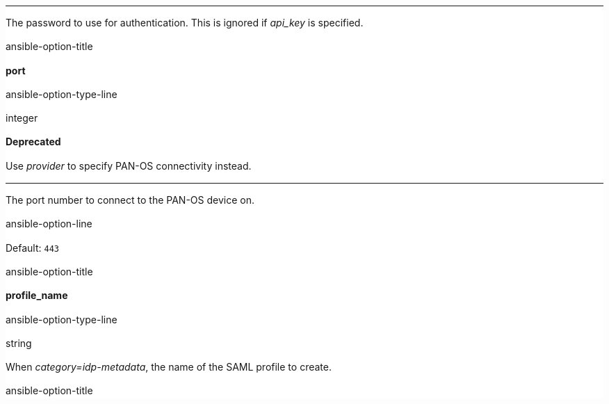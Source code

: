 <hr/>
<p>The password to use for authentication. This is ignored if
<em>api_key</em> is specified.</p>
</div></td>
</tr>
<tr className="even">
<td><div className="ansible-option-cell">
<div className="ansibleOptionAnchor" id="parameter-port"></div>
<div
id="ansible_collections.paloaltonetworks.panos.panos_import_module__parameter-port">
<div className="rst-class">
<p>ansible-option-title</p>
</div>
</div>
<p><strong>port</strong></p>
<a className="ansibleOptionLink" href="#parameter-port" title="Permalink to this option"></a>
<div className="rst-class">
<p>ansible-option-type-line</p>
</div>
<p><span className="ansible-option-type">integer</span></p>
</div></td>
<td><div className="ansible-option-cell">
<p><strong>Deprecated</strong></p>
<p>Use <em>provider</em> to specify PAN-OS connectivity instead.</p>
<hr/>
<p>The port number to connect to the PAN-OS device on.</p>
<div className="rst-class">
<p>ansible-option-line</p>
</div>
<p><span className="ansible-option-default-bold">Default:</span> <code
className="interpreted-text" role="ansible-option-default">443</code></p>
</div></td>
</tr>
<tr className="odd">
<td><div className="ansible-option-cell">
<div className="ansibleOptionAnchor" id="parameter-profile_name"></div>
<div
id="ansible_collections.paloaltonetworks.panos.panos_import_module__parameter-profile_name">
<div className="rst-class">
<p>ansible-option-title</p>
</div>
</div>
<p><strong>profile_name</strong></p>
<a className="ansibleOptionLink" href="#parameter-profile_name" title="Permalink to this option"></a>
<div className="rst-class">
<p>ansible-option-type-line</p>
</div>
<p><span className="ansible-option-type">string</span></p>
</div></td>
<td><div className="ansible-option-cell">
<p>When <em>category=idp-metadata</em>, the name of the SAML profile to
create.</p>
</div></td>
</tr>
<tr className="even">
<td><div className="ansible-option-cell">
<div className="ansibleOptionAnchor" id="parameter-provider"></div>
<div
id="ansible_collections.paloaltonetworks.panos.panos_import_module__parameter-provider">
<div className="rst-class">
<p>ansible-option-title</p>
</div>
</div>